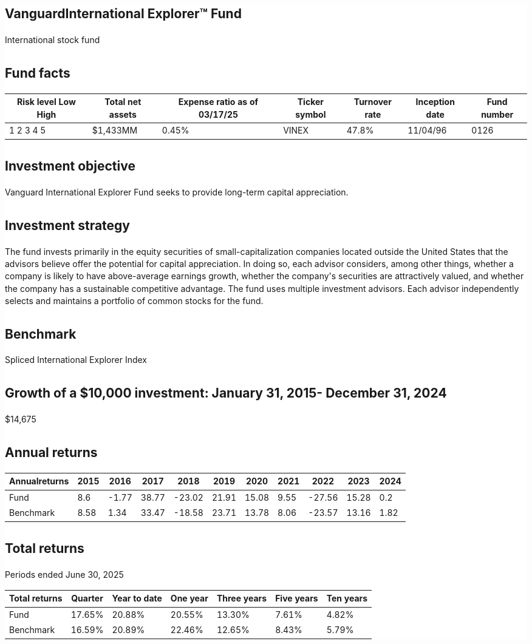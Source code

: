 ## VanguardInternational Explorer™ Fund

International stock fund

## Fund facts

| Risk level Low High   | Total net assets   | Expense ratio as of 03/17/25   | Ticker symbol   | Turnover rate   | Inception date   |   Fund number |
|-----------------------|--------------------|--------------------------------|-----------------|-----------------|------------------|---------------|
| 1 2 3 4 5             | $1,433MM           | 0.45%                          | VINEX           | 47.8%           | 11/04/96         |          0126 |

## Investment objective

Vanguard International Explorer Fund seeks to provide long-term capital appreciation.

## Investment strategy

The fund invests primarily in the equity securities of small-capitalization companies located outside the United States that the advisors believe offer the potential for capital appreciation. In doing so, each advisor considers, among other things, whether a company is likely to have above-average earnings growth, whether the company's securities are attractively valued, and whether the company has a sustainable competitive advantage. The fund uses multiple investment advisors. Each advisor independently selects and maintains a portfolio of common stocks for the fund.

## Benchmark

Spliced International Explorer Index

## Growth of a $10,000 investment:  January 31, 2015-  December 31, 2024

$14,675



## Annual returns



| Annualreturns   |   2015 |   2016 |   2017 |   2018 |   2019 |   2020 |   2021 |   2022 |   2023 |   2024 |
|-----------------|--------|--------|--------|--------|--------|--------|--------|--------|--------|--------|
| Fund            |   8.6  |  -1.77 |  38.77 | -23.02 |  21.91 |  15.08 |   9.55 | -27.56 |  15.28 |   0.2  |
| Benchmark       |   8.58 |   1.34 |  33.47 | -18.58 |  23.71 |  13.78 |   8.06 | -23.57 |  13.16 |   1.82 |

## Total returns

Periods ended June 30, 2025

| Total returns   | Quarter   | Year to date   | One year   | Three years   | Five years   | Ten years   |
|-----------------|-----------|----------------|------------|---------------|--------------|-------------|
| Fund            | 17.65%    | 20.88%         | 20.55%     | 13.30%        | 7.61%        | 4.82%       |
| Benchmark       | 16.59%    | 20.89%         | 22.46%     | 12.65%        | 8.43%        | 5.79%       |
